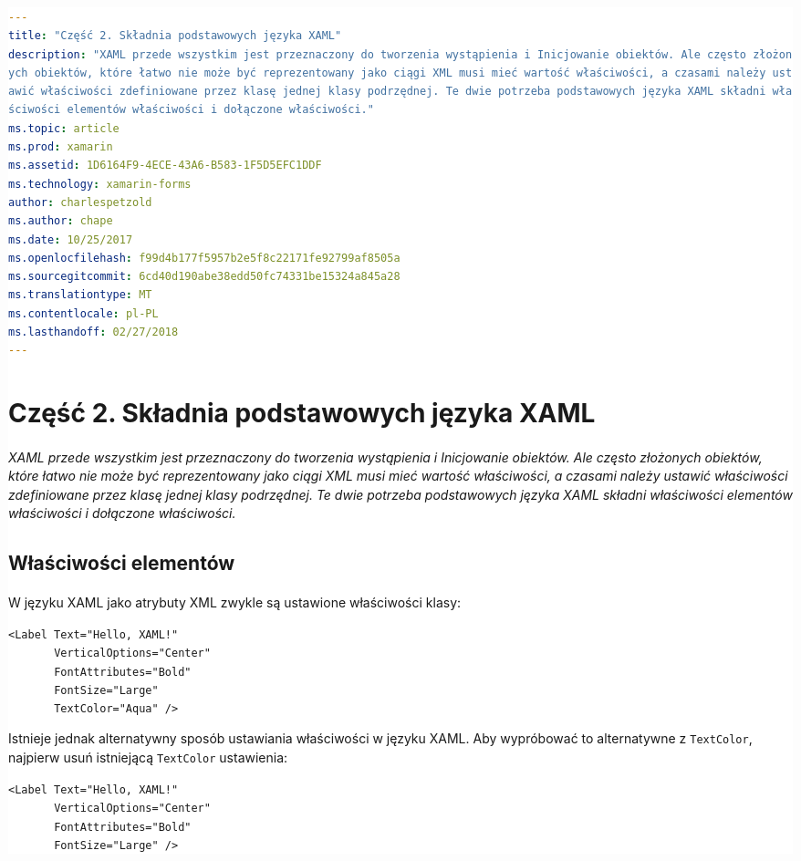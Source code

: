 ```yaml
---
title: "Część 2. Składnia podstawowych języka XAML"
description: "XAML przede wszystkim jest przeznaczony do tworzenia wystąpienia i Inicjowanie obiektów. Ale często złożonych obiektów, które łatwo nie może być reprezentowany jako ciągi XML musi mieć wartość właściwości, a czasami należy ustawić właściwości zdefiniowane przez klasę jednej klasy podrzędnej. Te dwie potrzeba podstawowych języka XAML składni właściwości elementów właściwości i dołączone właściwości."
ms.topic: article
ms.prod: xamarin
ms.assetid: 1D6164F9-4ECE-43A6-B583-1F5D5EFC1DDF
ms.technology: xamarin-forms
author: charlespetzold
ms.author: chape
ms.date: 10/25/2017
ms.openlocfilehash: f99d4b177f5957b2e5f8c22171fe92799af8505a
ms.sourcegitcommit: 6cd40d190abe38edd50fc74331be15324a845a28
ms.translationtype: MT
ms.contentlocale: pl-PL
ms.lasthandoff: 02/27/2018
---
```

# <a name="part-2-essential-xaml-syntax"></a>Część 2. Składnia podstawowych języka XAML

_XAML przede wszystkim jest przeznaczony do tworzenia wystąpienia i Inicjowanie obiektów. Ale często złożonych obiektów, które łatwo nie może być reprezentowany jako ciągi XML musi mieć wartość właściwości, a czasami należy ustawić właściwości zdefiniowane przez klasę jednej klasy podrzędnej. Te dwie potrzeba podstawowych języka XAML składni właściwości elementów właściwości i dołączone właściwości._

## <a name="property-elements"></a>Właściwości elementów

W języku XAML jako atrybuty XML zwykle są ustawione właściwości klasy:

```xaml
<Label Text="Hello, XAML!"
       VerticalOptions="Center"
       FontAttributes="Bold"
       FontSize="Large"
       TextColor="Aqua" />
```

Istnieje jednak alternatywny sposób ustawiania właściwości w języku XAML. Aby wypróbować to alternatywne z `TextColor`, najpierw usuń istniejącą `TextColor` ustawienia:

```xaml
<Label Text="Hello, XAML!"
       VerticalOptions="Center"
       FontAttributes="Bold"
       FontSize="Large" />
```
